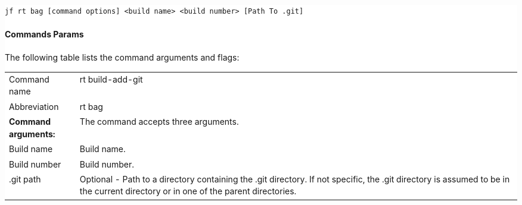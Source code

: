 `jf rt bag [command options] <build name> <build number> [Path To .git]`

#### Commands Params

The following table lists the command arguments and flags:

|                        |                                                                                                                                                                                                                                                                                                                                                                                                                                                                                                                                                                                                                                                                    |
| ---------------------- | ------------------------------------------------------------------------------------------------------------------------------------------------------------------------------------------------------------------------------------------------------------------------------------------------------------------------------------------------------------------------------------------------------------------------------------------------------------------------------------------------------------------------------------------------------------------------------------------------------------------------------------------------------------------ |
| Command name           | rt build-add-git                                                                                                                                                                                                                                                                                                                                                                                                                                                                                                                                                                                                                                                   |
| Abbreviation           | rt bag                                                                                                                                                                                                                                                                                                                                                                                                                                                                                                                                                                                                                                                             |
| **Command arguments:** | The command accepts three arguments.                                                                                                                                                                                                                                                                                                                                                                                                                                                                                                                                                                                                                               |
| Build name             | Build name.                                                                                                                                                                                                                                                                                                                                                                                                                                                                                                                                                                                                                                                        |
| Build number           | Build number.                                                                                                                                                                                                                                                                                                                                                                                                                                                                                                                                                                                                                                                      |
| .git path              | Optional - Path to a directory containing the .git directory. If not specific, the .git directory is assumed to be in the current directory or in one of the parent directories.                                                                                                                                                                                                                                                                                                                                                                                                                                                                                   |